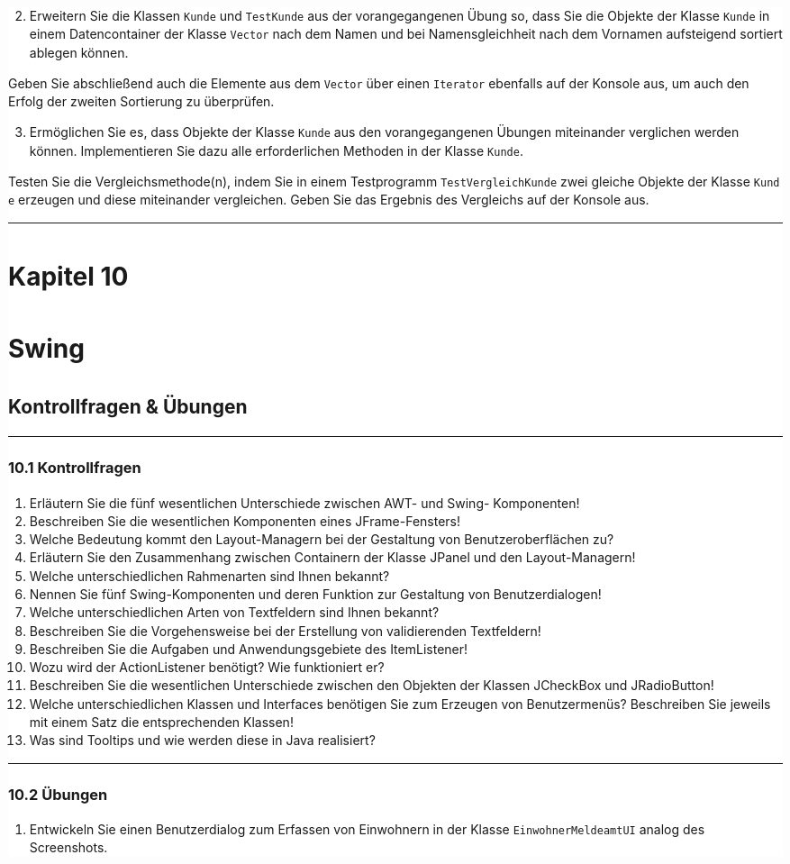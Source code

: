 2. Erweitern Sie die Klassen ```Kunde``` und ```TestKunde``` aus der vorangegangenen Übung so, dass Sie die Objekte der Klasse ```Kunde``` in einem Datencontainer der Klasse ```Vector``` nach dem Namen und bei Namensgleichheit nach dem Vornamen aufsteigend sortiert ablegen können.

Geben Sie abschließend auch die Elemente aus dem ```Vector``` über einen ```Iterator``` ebenfalls auf der Konsole aus, um auch den Erfolg der zweiten Sortierung zu überprüfen. 

3. Ermöglichen Sie es, dass Objekte der Klasse ```Kunde``` aus den vorangegangenen Übungen miteinander verglichen werden können. Implementieren Sie dazu alle erforderlichen Methoden in der Klasse ```Kunde```.

Testen Sie die Vergleichsmethode(n), indem Sie in einem Testprogramm ```TestVergleichKunde``` zwei gleiche Objekte der Klasse ```Kunde``` erzeugen und diese miteinander vergleichen. Geben Sie das Ergebnis des Vergleichs auf der Konsole aus.


---
# Kapitel 10
# Swing
## Kontrollfragen & Übungen

----
### 10.1 Kontrollfragen

<div>

1. Erläutern Sie die fünf wesentlichen Unterschiede zwischen AWT- und Swing- Komponenten!
2. Beschreiben Sie die wesentlichen Komponenten eines JFrame-Fensters!
3. Welche Bedeutung kommt den Layout-Managern bei der Gestaltung von Benutzeroberflächen zu?
4. Erläutern Sie den Zusammenhang zwischen Containern der Klasse JPanel und den Layout-Managern!
5. Welche unterschiedlichen Rahmenarten sind Ihnen bekannt?
6. Nennen Sie fünf Swing-Komponenten und deren Funktion zur Gestaltung von Benutzerdialogen!
7. Welche unterschiedlichen Arten von Textfeldern sind Ihnen bekannt?
8. Beschreiben Sie die Vorgehensweise bei der Erstellung von validierenden Textfeldern!
9. Beschreiben Sie die Aufgaben und Anwendungsgebiete des ItemListener!
10. Wozu wird der ActionListener benötigt? Wie funktioniert er?
11. Beschreiben Sie die wesentlichen Unterschiede zwischen den Objekten der Klassen JCheckBox und JRadioButton!
12. Welche unterschiedlichen Klassen und Interfaces benötigen Sie zum Erzeugen von Benutzermenüs? Beschreiben Sie jeweils mit einem Satz die entsprechenden Klassen!
13. Was sind Tooltips und wie werden diese in Java realisiert?

</div>


----
### 10.2 Übungen

<div>

1. Entwickeln Sie einen Benutzerdialog zum Erfassen von Einwohnern in der Klasse ```EinwohnerMeldeamtUI``` analog des Screenshots.
